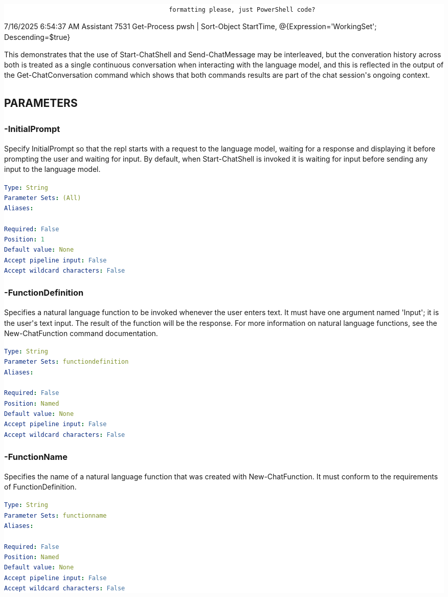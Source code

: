                                                  formatting please, just PowerShell code?
7/16/2025 6:54:37 AM     Assistant          7531 Get-Process pwsh | Sort-Object StartTime,
                                                 @{Expression='WorkingSet'; Descending=$true}

This demonstrates that the use of Start-ChatShell and Send-ChatMessage may be interleaved, but the converation history across both is treated as a single continuous conversation when interacting with the language model, and this is reflected in the output of the Get-ChatConversation command which shows that both commands results are part of the chat session's ongoing context.

## PARAMETERS

### -InitialPrompt
Specify InitialPrompt so that the repl starts with a request to the language model, waiting for a response and displaying it before prompting the user and waiting for input.
By default, when Start-ChatShell is invoked it is waiting for input before sending any input to the language model.

```yaml
Type: String
Parameter Sets: (All)
Aliases:

Required: False
Position: 1
Default value: None
Accept pipeline input: False
Accept wildcard characters: False
```

### -FunctionDefinition
Specifies a natural language function to be invoked whenever the user enters text.
It must have one argument named 'Input'; it is the user's text input.
The result of the function will be the response.
For more information on natural language functions, see the New-ChatFunction command documentation.

```yaml
Type: String
Parameter Sets: functiondefinition
Aliases:

Required: False
Position: Named
Default value: None
Accept pipeline input: False
Accept wildcard characters: False
```

### -FunctionName
Specifies the name of a natural language function that was created with New-ChatFunction.
It must conform to the requirements of FunctionDefinition.

```yaml
Type: String
Parameter Sets: functionname
Aliases:

Required: False
Position: Named
Default value: None
Accept pipeline input: False
Accept wildcard characters: False
```
